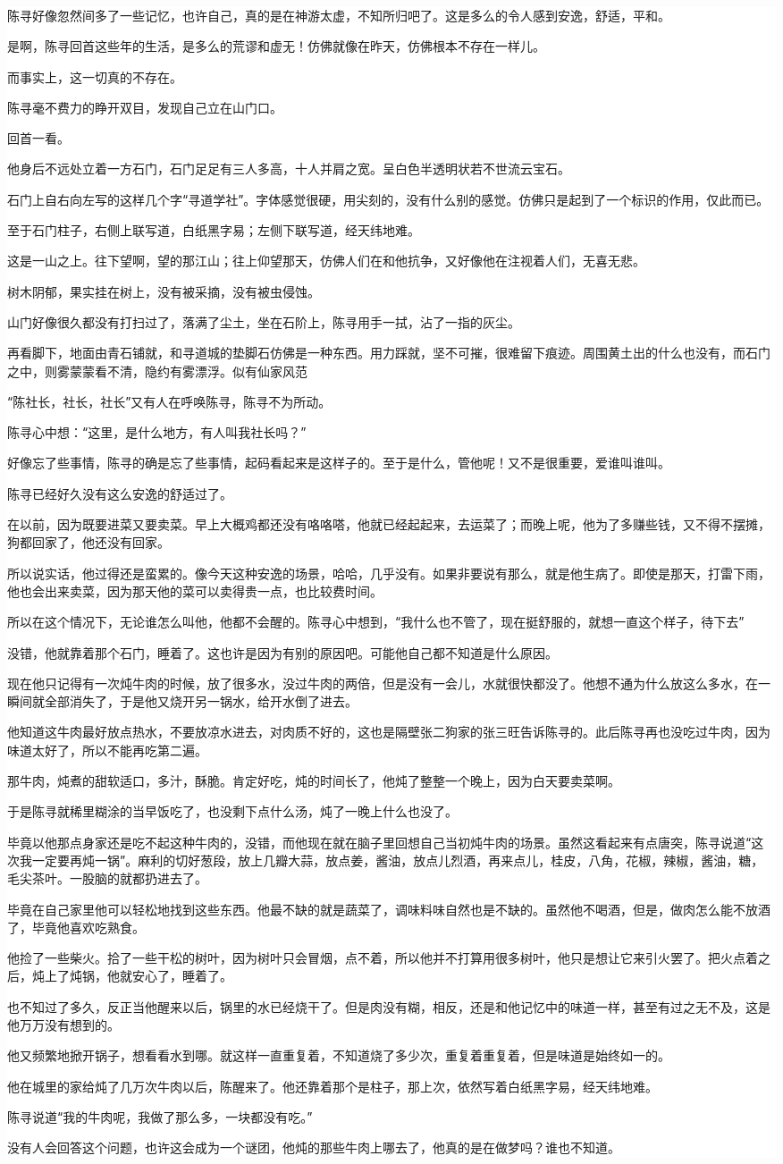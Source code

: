 陈寻好像忽然间多了一些记忆，也许自己，真的是在神游太虚，不知所归吧了。这是多么的令人感到安逸，舒适，平和。

是啊，陈寻回首这些年的生活，是多么的荒谬和虚无！仿佛就像在昨天，仿佛根本不存在一样儿。

而事实上，这一切真的不存在。

陈寻毫不费力的睁开双目，发现自己立在山门口。

回首一看。

他身后不远处立着一方石门，石门足足有三人多高，十人并肩之宽。呈白色半透明状若不世流云宝石。

石门上自右向左写的这样几个字“寻道学社”。字体感觉很硬，用尖刻的，没有什么别的感觉。仿佛只是起到了一个标识的作用，仅此而已。

至于石门柱子，右侧上联写道，白纸黑字易；左侧下联写道，经天纬地难。

这是一山之上。往下望啊，望的那江山；往上仰望那天，仿佛人们在和他抗争，又好像他在注视着人们，无喜无悲。

树木阴郁，果实挂在树上，没有被采摘，没有被虫侵蚀。

山门好像很久都没有打扫过了，落满了尘土，坐在石阶上，陈寻用手一拭，沾了一指的灰尘。

再看脚下，地面由青石铺就，和寻道城的垫脚石仿佛是一种东西。用力踩就，坚不可摧，很难留下痕迹。周围黄土出的什么也没有，而石门之中，则雾蒙蒙看不清，隐约有雾漂浮。似有仙家风范

“陈社长，社长，社长”又有人在呼唤陈寻，陈寻不为所动。

陈寻心中想：“这里，是什么地方，有人叫我社长吗？”

好像忘了些事情，陈寻的确是忘了些事情，起码看起来是这样子的。至于是什么，管他呢！又不是很重要，爱谁叫谁叫。

陈寻已经好久没有这么安逸的舒适过了。

在以前，因为既要进菜又要卖菜。早上大概鸡都还没有咯咯嗒，他就已经起起来，去运菜了；而晚上呢，他为了多赚些钱，又不得不摆摊，狗都回家了，他还没有回家。

所以说实话，他过得还是蛮累的。像今天这种安逸的场景，哈哈，几乎没有。如果非要说有那么，就是他生病了。即使是那天，打雷下雨，他也会出来卖菜，因为那天他的菜可以卖得贵一点，也比较费时间。

所以在这个情况下，无论谁怎么叫他，他都不会醒的。陈寻心中想到，“我什么也不管了，现在挺舒服的，就想一直这个样子，待下去”

没错，他就靠着那个石门，睡着了。这也许是因为有别的原因吧。可能他自己都不知道是什么原因。

现在他只记得有一次炖牛肉的时候，放了很多水，没过牛肉的两倍，但是没有一会儿，水就很快都没了。他想不通为什么放这么多水，在一瞬间就全部消失了，于是他又烧开另一锅水，给开水倒了进去。

他知道这牛肉最好放点热水，不要放凉水进去，对肉质不好的，这也是隔壁张二狗家的张三旺告诉陈寻的。此后陈寻再也没吃过牛肉，因为味道太好了，所以不能再吃第二遍。

那牛肉，炖煮的甜软适口，多汁，酥脆。肯定好吃，炖的时间长了，他炖了整整一个晚上，因为白天要卖菜啊。

于是陈寻就稀里糊涂的当早饭吃了，也没剩下点什么汤，炖了一晚上什么也没了。

毕竟以他那点身家还是吃不起这种牛肉的，没错，而他现在就在脑子里回想自己当初炖牛肉的场景。虽然这看起来有点唐突，陈寻说道“这次我一定要再炖一锅”。麻利的切好葱段，放上几瓣大蒜，放点姜，酱油，放点儿烈酒，再来点儿，桂皮，八角，花椒，辣椒，酱油，糖，毛尖茶叶。一股脑的就都扔进去了。

毕竟在自己家里他可以轻松地找到这些东西。他最不缺的就是蔬菜了，调味料味自然也是不缺的。虽然他不喝酒，但是，做肉怎么能不放酒了，毕竟他喜欢吃熟食。

他捡了一些柴火。拾了一些干松的树叶，因为树叶只会冒烟，点不着，所以他并不打算用很多树叶，他只是想让它来引火罢了。把火点着之后，炖上了炖锅，他就安心了，睡着了。

也不知过了多久，反正当他醒来以后，锅里的水已经烧干了。但是肉没有糊，相反，还是和他记忆中的味道一样，甚至有过之无不及，这是他万万没有想到的。

他又频繁地掀开锅子，想看看水到哪。就这样一直重复着，不知道烧了多少次，重复着重复着，但是味道是始终如一的。

他在城里的家给炖了几万次牛肉以后，陈醒来了。他还靠着那个是柱子，那上次，依然写着白纸黑字易，经天纬地难。

陈寻说道“我的牛肉呢，我做了那么多，一块都没有吃。”

没有人会回答这个问题，也许这会成为一个谜团，他炖的那些牛肉上哪去了，他真的是在做梦吗？谁也不知道。
